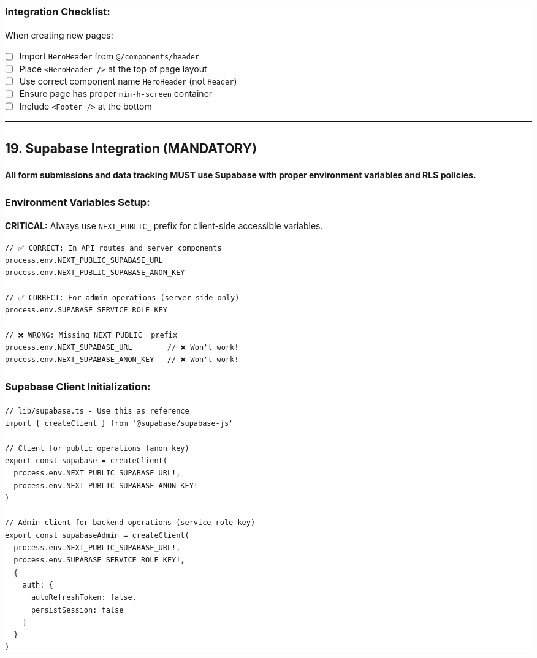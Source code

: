 ### Integration Checklist:

When creating new pages:
- [ ] Import `HeroHeader` from `@/components/header`
- [ ] Place `<HeroHeader />` at the top of page layout
- [ ] Use correct component name `HeroHeader` (not `Header`)
- [ ] Ensure page has proper `min-h-screen` container
- [ ] Include `<Footer />` at the bottom

---

## 19. Supabase Integration (MANDATORY)

**All form submissions and data tracking MUST use Supabase with proper environment variables and RLS policies.**

### Environment Variables Setup:

**CRITICAL:** Always use `NEXT_PUBLIC_` prefix for client-side accessible variables.

```tsx
// ✅ CORRECT: In API routes and server components
process.env.NEXT_PUBLIC_SUPABASE_URL
process.env.NEXT_PUBLIC_SUPABASE_ANON_KEY

// ✅ CORRECT: For admin operations (server-side only)
process.env.SUPABASE_SERVICE_ROLE_KEY

// ❌ WRONG: Missing NEXT_PUBLIC_ prefix
process.env.NEXT_SUPABASE_URL        // ❌ Won't work!
process.env.NEXT_SUPABASE_ANON_KEY   // ❌ Won't work!
```

### Supabase Client Initialization:

```tsx
// lib/supabase.ts - Use this as reference
import { createClient } from '@supabase/supabase-js'

// Client for public operations (anon key)
export const supabase = createClient(
  process.env.NEXT_PUBLIC_SUPABASE_URL!,
  process.env.NEXT_PUBLIC_SUPABASE_ANON_KEY!
)

// Admin client for backend operations (service role key)
export const supabaseAdmin = createClient(
  process.env.NEXT_PUBLIC_SUPABASE_URL!,
  process.env.SUPABASE_SERVICE_ROLE_KEY!,
  {
    auth: {
      autoRefreshToken: false,
      persistSession: false
    }
  }
)
```
